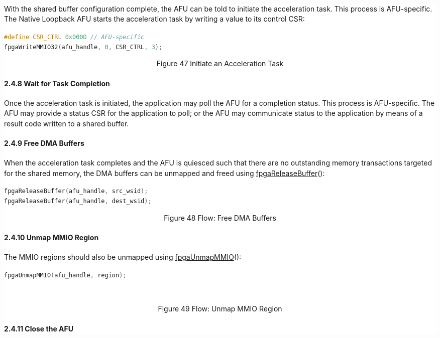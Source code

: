 With the shared buffer configuration complete, the AFU can be told to
initiate the acceleration task. This process is AFU-specific. The Native
Loopback AFU starts the acceleration task by writing a value to its
control CSR:



```C
#define CSR_CTRL 0x000D // AFU-specific
fpgaWriteMMIO32(afu_handle, 0, CSR_CTRL, 3);
```



<p align = "center">Figure 47 Initiate an Acceleration Task</p>



#### **2.4.8 Wait for Task Completion**

Once the acceleration task is initiated, the application may poll the
AFU for a completion status. This process is AFU-specific. The AFU may
provide a status CSR for the application to poll; or the AFU may
communicate status to the application by means of a result code written
to a shared buffer.



#### **2.4.9 Free DMA Buffers**

When the acceleration task completes and the AFU is quiesced such that
there are no outstanding memory transactions targeted for the shared
memory, the DMA buffers can be unmapped and freed using
[fpgaReleaseBuffer](https://github.com/OFS/opae-sdk/blob/master/include/opae/buffer.h#L115)():



```C
fpgaReleaseBuffer(afu_handle, src_wsid);
fpgaReleaseBuffer(afu_handle, dest_wsid);
```



<p align = "center">Figure 48 Flow: Free DMA Buffers</p>



#### **2.4.10 Unmap MMIO Region**

The MMIO regions should also be unmapped using
[fpgaUnmapMMIO](https://github.com/OFS/opae-sdk/blob/master/include/opae/mmio.h#L200-L201)():

```C
fpgaUnmapMMIO(afu_handle, region);
```
<br>

<p align = "center">Figure 49 Flow: Unmap MMIO Region</p>



#### **2.4.11 Close the AFU**
